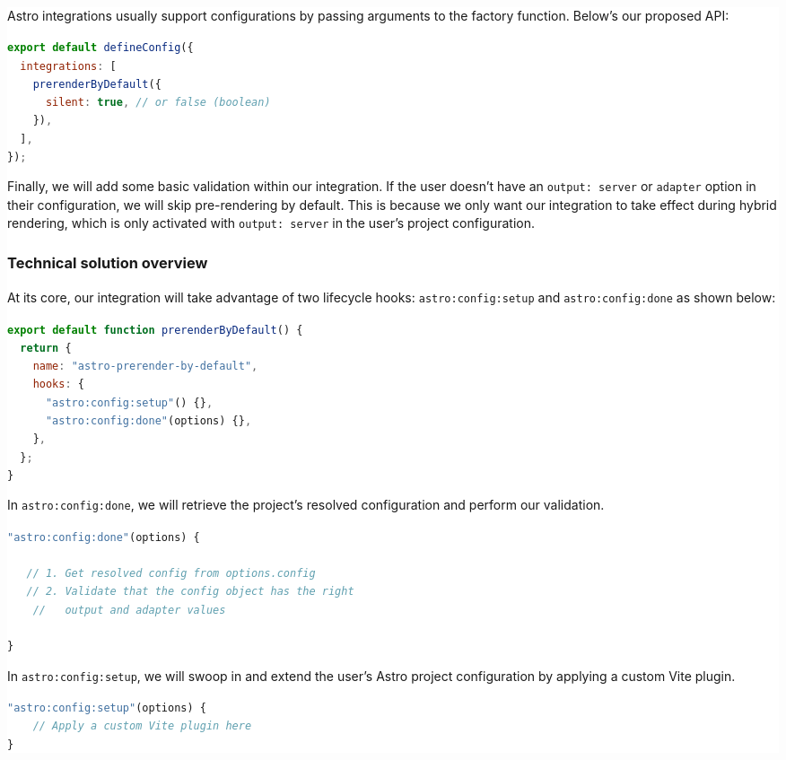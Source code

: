 Astro integrations usually support configurations by passing arguments to the factory function. Below’s our proposed API:

```js
export default defineConfig({
  integrations: [
    prerenderByDefault({
      silent: true, // or false (boolean)
    }),
  ],
});
```

Finally, we will add some basic validation within our integration. If the user doesn’t have an `output: server` or `adapter` option in their configuration, we will skip pre-rendering by default. This is because we only want our integration to take effect during hybrid rendering, which is only activated with `output: server` in the user’s project configuration.

### Technical solution overview

At its core, our integration will take advantage of two lifecycle hooks: `astro:config:setup` and `astro:config:done` as shown below:

```js
export default function prerenderByDefault() {
  return {
    name: "astro-prerender-by-default",
    hooks: {
      "astro:config:setup"() {},
      "astro:config:done"(options) {},
    },
  };
}
```

In `astro:config:done`, we will retrieve the project’s resolved configuration and perform our validation.

```js
"astro:config:done"(options) {

   // 1. Get resolved config from options.config
   // 2. Validate that the config object has the right
    //   output and adapter values

}
```

In `astro:config:setup`, we will swoop in and extend the user’s Astro project configuration by applying a custom Vite plugin.

```js
"astro:config:setup"(options) {
    // Apply a custom Vite plugin here
}
```
